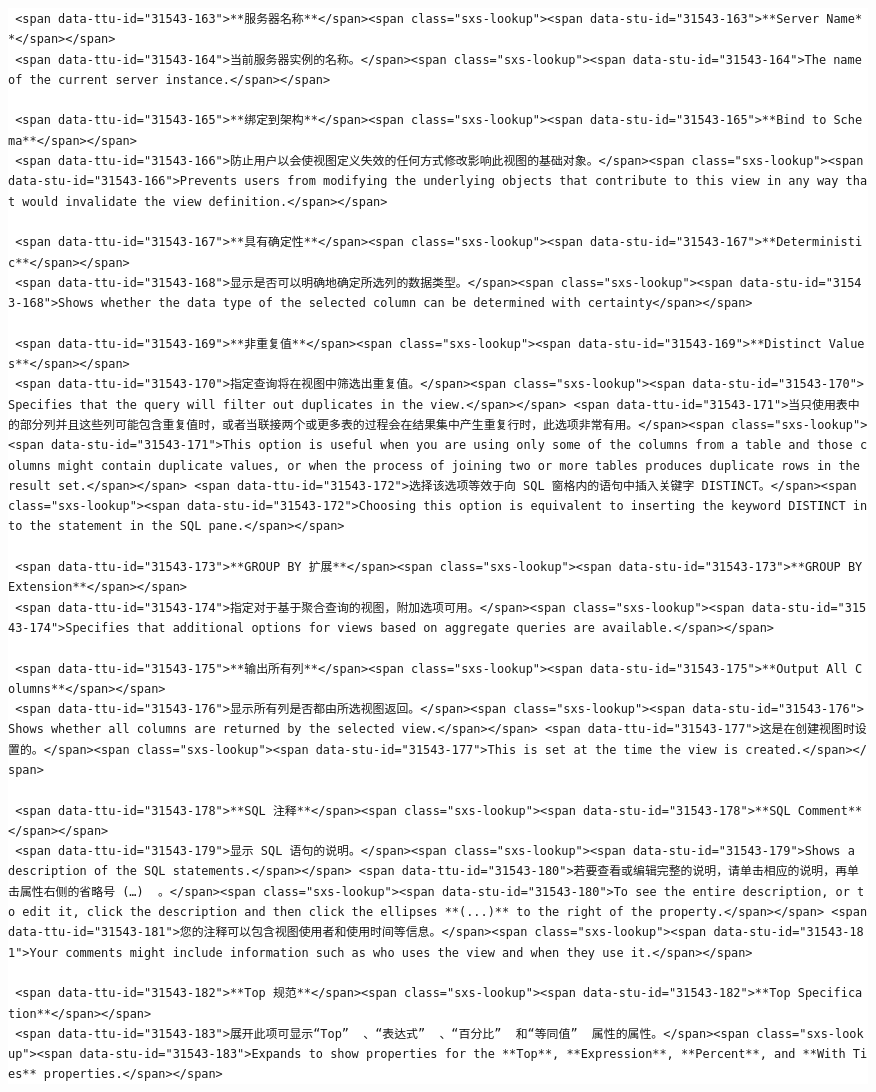      <span data-ttu-id="31543-163">**服务器名称**</span><span class="sxs-lookup"><span data-stu-id="31543-163">**Server Name**</span></span>  
     <span data-ttu-id="31543-164">当前服务器实例的名称。</span><span class="sxs-lookup"><span data-stu-id="31543-164">The name of the current server instance.</span></span>  
  
     <span data-ttu-id="31543-165">**绑定到架构**</span><span class="sxs-lookup"><span data-stu-id="31543-165">**Bind to Schema**</span></span>  
     <span data-ttu-id="31543-166">防止用户以会使视图定义失效的任何方式修改影响此视图的基础对象。</span><span class="sxs-lookup"><span data-stu-id="31543-166">Prevents users from modifying the underlying objects that contribute to this view in any way that would invalidate the view definition.</span></span>  
  
     <span data-ttu-id="31543-167">**具有确定性**</span><span class="sxs-lookup"><span data-stu-id="31543-167">**Deterministic**</span></span>  
     <span data-ttu-id="31543-168">显示是否可以明确地确定所选列的数据类型。</span><span class="sxs-lookup"><span data-stu-id="31543-168">Shows whether the data type of the selected column can be determined with certainty</span></span>  
  
     <span data-ttu-id="31543-169">**非重复值**</span><span class="sxs-lookup"><span data-stu-id="31543-169">**Distinct Values**</span></span>  
     <span data-ttu-id="31543-170">指定查询将在视图中筛选出重复值。</span><span class="sxs-lookup"><span data-stu-id="31543-170">Specifies that the query will filter out duplicates in the view.</span></span> <span data-ttu-id="31543-171">当只使用表中的部分列并且这些列可能包含重复值时，或者当联接两个或更多表的过程会在结果集中产生重复行时，此选项非常有用。</span><span class="sxs-lookup"><span data-stu-id="31543-171">This option is useful when you are using only some of the columns from a table and those columns might contain duplicate values, or when the process of joining two or more tables produces duplicate rows in the result set.</span></span> <span data-ttu-id="31543-172">选择该选项等效于向 SQL 窗格内的语句中插入关键字 DISTINCT。</span><span class="sxs-lookup"><span data-stu-id="31543-172">Choosing this option is equivalent to inserting the keyword DISTINCT into the statement in the SQL pane.</span></span>  
  
     <span data-ttu-id="31543-173">**GROUP BY 扩展**</span><span class="sxs-lookup"><span data-stu-id="31543-173">**GROUP BY Extension**</span></span>  
     <span data-ttu-id="31543-174">指定对于基于聚合查询的视图，附加选项可用。</span><span class="sxs-lookup"><span data-stu-id="31543-174">Specifies that additional options for views based on aggregate queries are available.</span></span>  
  
     <span data-ttu-id="31543-175">**输出所有列**</span><span class="sxs-lookup"><span data-stu-id="31543-175">**Output All Columns**</span></span>  
     <span data-ttu-id="31543-176">显示所有列是否都由所选视图返回。</span><span class="sxs-lookup"><span data-stu-id="31543-176">Shows whether all columns are returned by the selected view.</span></span> <span data-ttu-id="31543-177">这是在创建视图时设置的。</span><span class="sxs-lookup"><span data-stu-id="31543-177">This is set at the time the view is created.</span></span>  
  
     <span data-ttu-id="31543-178">**SQL 注释**</span><span class="sxs-lookup"><span data-stu-id="31543-178">**SQL Comment**</span></span>  
     <span data-ttu-id="31543-179">显示 SQL 语句的说明。</span><span class="sxs-lookup"><span data-stu-id="31543-179">Shows a description of the SQL statements.</span></span> <span data-ttu-id="31543-180">若要查看或编辑完整的说明，请单击相应的说明，再单击属性右侧的省略号 (…)  。</span><span class="sxs-lookup"><span data-stu-id="31543-180">To see the entire description, or to edit it, click the description and then click the ellipses **(...)** to the right of the property.</span></span> <span data-ttu-id="31543-181">您的注释可以包含视图使用者和使用时间等信息。</span><span class="sxs-lookup"><span data-stu-id="31543-181">Your comments might include information such as who uses the view and when they use it.</span></span>  
  
     <span data-ttu-id="31543-182">**Top 规范**</span><span class="sxs-lookup"><span data-stu-id="31543-182">**Top Specification**</span></span>  
     <span data-ttu-id="31543-183">展开此项可显示“Top”  、“表达式”  、“百分比”  和“等同值”  属性的属性。</span><span class="sxs-lookup"><span data-stu-id="31543-183">Expands to show properties for the **Top**, **Expression**, **Percent**, and **With Ties** properties.</span></span>  
  